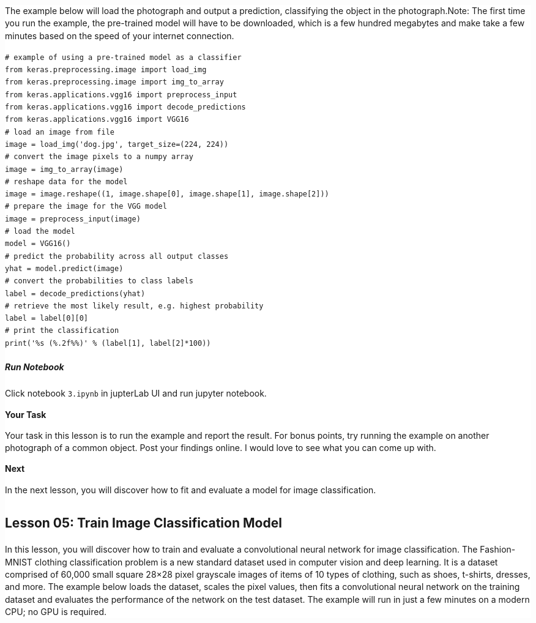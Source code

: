 The example below will load the photograph and output a prediction, classifying the object
in the photograph.Note: The first time you run the example, the pre-trained model will have
to be downloaded, which is a few hundred megabytes and make take a few minutes based on
the speed of your internet connection.

```
# example of using a pre-trained model as a classifier
from keras.preprocessing.image import load_img
from keras.preprocessing.image import img_to_array
from keras.applications.vgg16 import preprocess_input
from keras.applications.vgg16 import decode_predictions
from keras.applications.vgg16 import VGG16
# load an image from file
image = load_img('dog.jpg', target_size=(224, 224))
# convert the image pixels to a numpy array
image = img_to_array(image)
# reshape data for the model
image = image.reshape((1, image.shape[0], image.shape[1], image.shape[2]))
# prepare the image for the VGG model
image = preprocess_input(image)
# load the model
model = VGG16()
# predict the probability across all output classes
yhat = model.predict(image)
# convert the probabilities to class labels
label = decode_predictions(yhat)
# retrieve the most likely result, e.g. highest probability
label = label[0][0]
# print the classification
print('%s (%.2f%%)' % (label[1], label[2]*100))
```


##### Run Notebook
Click notebook `3.ipynb` in jupterLab UI and run jupyter notebook.


**Your Task**

Your task in this lesson is to run the example and report the result. For bonus points, try
running the example on another photograph of a common object. Post your findings online. I
would love to see what you can come up with.

**Next**

In the next lesson, you will discover how to fit and evaluate a model for image classification.

## Lesson 05: Train Image Classification Model

In this lesson, you will discover how to train and evaluate a convolutional neural network for
image classification. The Fashion-MNIST clothing classification problem is a new standard
dataset used in computer vision and deep learning. It is a dataset comprised of 60,000 small
square 28×28 pixel grayscale images of items of 10 types of clothing, such as shoes, t-shirts,
dresses, and more. The example below loads the dataset, scales the pixel values, then fits a
convolutional neural network on the training dataset and evaluates the performance of the
network on the test dataset. The example will run in just a few minutes on a modern CPU; no
GPU is required.
